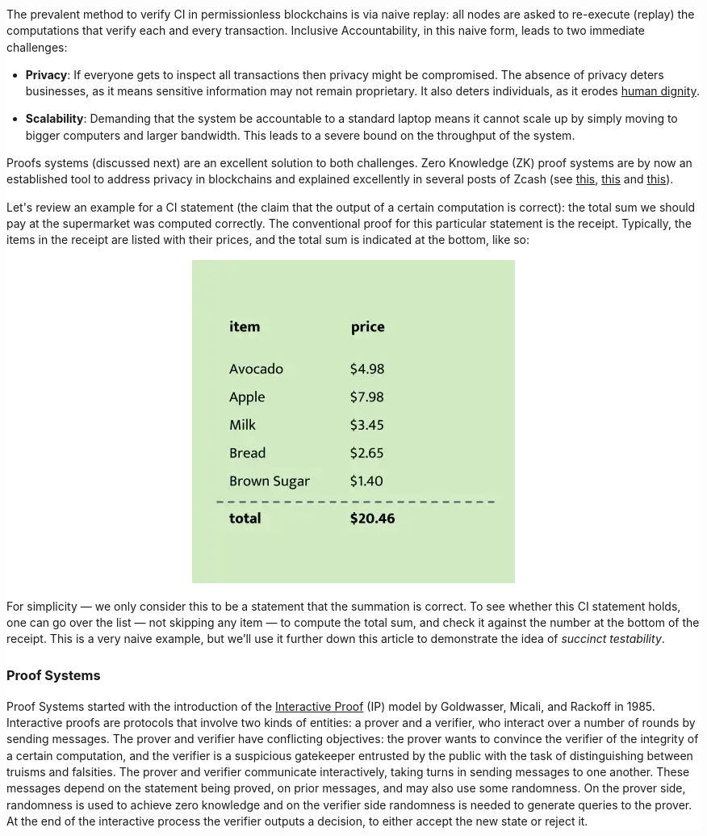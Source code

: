 The prevalent method to verify CI in permissionless blockchains is via naive replay: all nodes are asked to re-execute (replay) the computations that verify each and every transaction. Inclusive Accountability, in this naive form, leads to two immediate challenges:

* **Privacy**: If everyone gets to inspect all transactions then privacy might be compromised. The absence of privacy deters businesses, as it means sensitive information may not remain proprietary. It also deters individuals, as it erodes [human dignity](https://en.wikipedia.org/wiki/The_Right_to_Privacy_(article)).

* **Scalability**: Demanding that the system be accountable to a standard laptop means it cannot scale up by simply moving to bigger computers and larger bandwidth. This leads to a severe bound on the throughput of the system.

Proofs systems (discussed next) are an excellent solution to both challenges. Zero Knowledge (ZK) proof systems are by now an established tool to address privacy in blockchains and explained excellently in several posts of Zcash (see [this](https://z.cash/blog/shielded-ecosystem/), [this](https://z.cash/technology/) and [this](https://z.cash/technology/zksnarks/)). 

Let's review an example for a CI statement (the claim that the output of a certain computation is correct): the total sum we should pay at the supermarket was computed correctly. The conventional proof for this particular statement is the receipt. Typically, the items in the receipt are listed with their prices, and the total sum is indicated at the bottom, like so:

<div align="center">
    <img src="../misc/receipt.png">
</div>

For simplicity — we only consider this to be a statement that the summation is correct. To see whether this CI statement holds, one can go over the list — not skipping any item — to compute the total sum, and check it against the number at the bottom of the receipt. This is a very naive example, but we’ll use it further down this article to demonstrate the idea of *succinct testability*.


### Proof Systems
Proof Systems started with the introduction of the [Interactive Proof](https://en.wikipedia.org/wiki/Interactive_proof_system) (IP) model by Goldwasser, Micali, and Rackoff in 1985. Interactive proofs are protocols that involve two kinds of entities: a prover and a verifier, who interact over a number of rounds by sending messages. The prover and verifier have conflicting objectives: the prover wants to convince the verifier of the integrity of a certain computation, and the verifier is a suspicious gatekeeper entrusted by the public with the task of distinguishing between truisms and falsities. The prover and verifier communicate interactively, taking turns in sending messages to one another. These messages depend on the statement being proved, on prior messages, and may also use some randomness. On the prover side, randomness is used to achieve zero knowledge and on the verifier side randomness is needed to generate queries to the prover. At the end of the interactive process the verifier outputs a decision, to either accept the new state or reject it.
